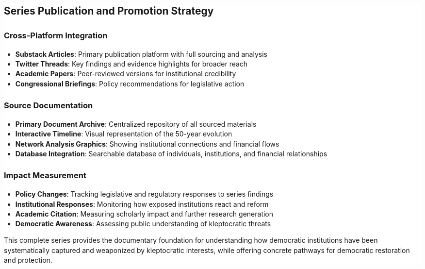 
## Series Publication and Promotion Strategy

### Cross-Platform Integration
- **Substack Articles**: Primary publication platform with full sourcing and analysis
- **Twitter Threads**: Key findings and evidence highlights for broader reach
- **Academic Papers**: Peer-reviewed versions for institutional credibility
- **Congressional Briefings**: Policy recommendations for legislative action

### Source Documentation
- **Primary Document Archive**: Centralized repository of all sourced materials
- **Interactive Timeline**: Visual representation of the 50-year evolution
- **Network Analysis Graphics**: Showing institutional connections and financial flows
- **Database Integration**: Searchable database of individuals, institutions, and financial relationships

### Impact Measurement
- **Policy Changes**: Tracking legislative and regulatory responses to series findings
- **Institutional Responses**: Monitoring how exposed institutions react and reform
- **Academic Citation**: Measuring scholarly impact and further research generation
- **Democratic Awareness**: Assessing public understanding of kleptocratic threats

This complete series provides the documentary foundation for understanding how democratic institutions have been systematically captured and weaponized by kleptocratic interests, while offering concrete pathways for democratic restoration and protection.